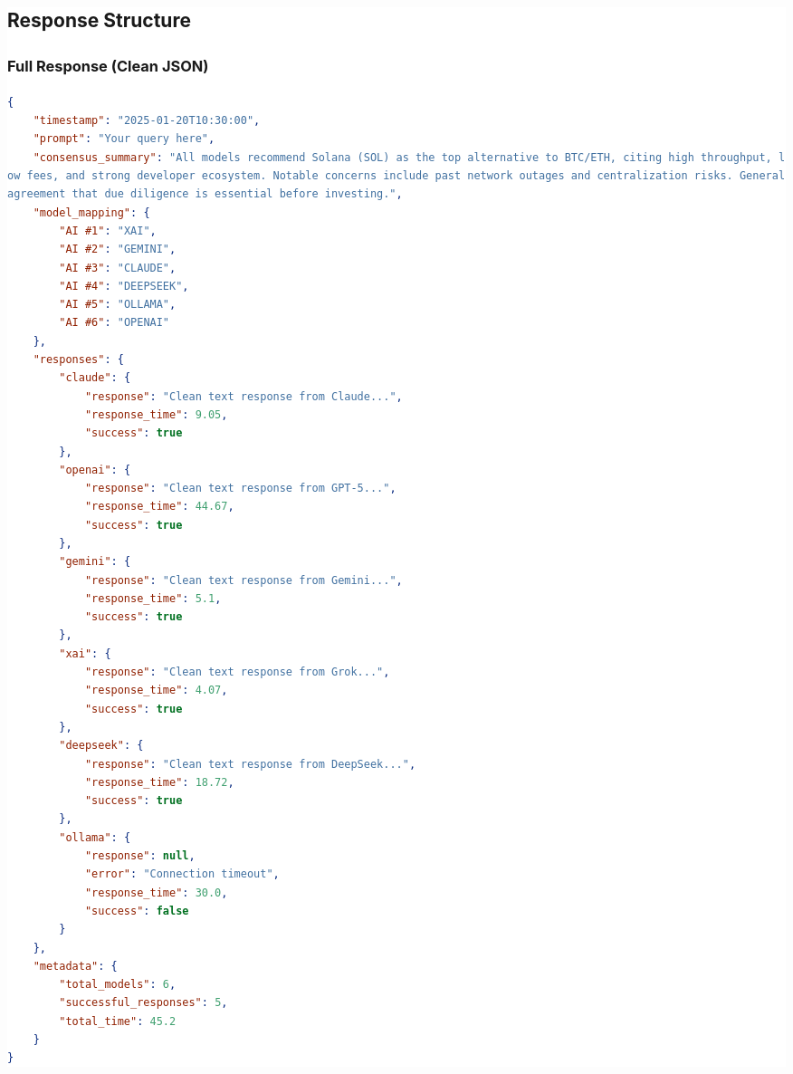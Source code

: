 ## Response Structure

### Full Response (Clean JSON)
```json
{
    "timestamp": "2025-01-20T10:30:00",
    "prompt": "Your query here",
    "consensus_summary": "All models recommend Solana (SOL) as the top alternative to BTC/ETH, citing high throughput, low fees, and strong developer ecosystem. Notable concerns include past network outages and centralization risks. General agreement that due diligence is essential before investing.",
    "model_mapping": {
        "AI #1": "XAI",
        "AI #2": "GEMINI",
        "AI #3": "CLAUDE",
        "AI #4": "DEEPSEEK",
        "AI #5": "OLLAMA",
        "AI #6": "OPENAI"
    },
    "responses": {
        "claude": {
            "response": "Clean text response from Claude...",
            "response_time": 9.05,
            "success": true
        },
        "openai": {
            "response": "Clean text response from GPT-5...",
            "response_time": 44.67,
            "success": true
        },
        "gemini": {
            "response": "Clean text response from Gemini...",
            "response_time": 5.1,
            "success": true
        },
        "xai": {
            "response": "Clean text response from Grok...",
            "response_time": 4.07,
            "success": true
        },
        "deepseek": {
            "response": "Clean text response from DeepSeek...",
            "response_time": 18.72,
            "success": true
        },
        "ollama": {
            "response": null,
            "error": "Connection timeout",
            "response_time": 30.0,
            "success": false
        }
    },
    "metadata": {
        "total_models": 6,
        "successful_responses": 5,
        "total_time": 45.2
    }
}
```
